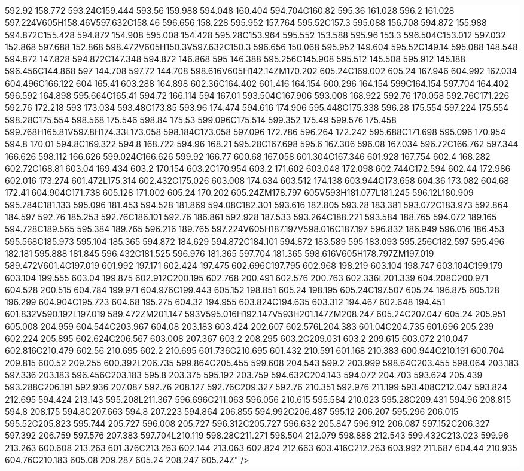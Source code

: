 592.92 158.772 593.24C159.444 593.56 159.988 594.048 160.404 594.704C160.82 595.36 161.028 596.2 161.028 597.224V605H158.46V597.632C158.46 596.656 158.228 595.952 157.764 595.52C157.3 595.088 156.708 594.872 155.988 594.872C155.428 594.872 154.908 595.008 154.428 595.28C153.964 595.552 153.588 595.96 153.3 596.504C153.012 597.032 152.868 597.688 152.868 598.472V605H150.3V597.632C150.3 596.656 150.068 595.952 149.604 595.52C149.14 595.088 148.548 594.872 147.828 594.872C147.348 594.872 146.868 595 146.388 595.256C145.908 595.512 145.508 595.912 145.188 596.456C144.868 597 144.708 597.72 144.708 598.616V605H142.14ZM170.202 605.24C169.002 605.24 167.946 604.992 167.034 604.496C166.122 604 165.41 603.288 164.898 602.36C164.402 601.416 164.154 600.296 164.154 599C164.154 597.704 164.402 596.592 164.898 595.664C165.41 594.72 166.114 594 167.01 593.504C167.906 593.008 168.922 592.76 170.058 592.76C171.226 592.76 172.218 593 173.034 593.48C173.85 593.96 174.474 594.616 174.906 595.448C175.338 596.28 175.554 597.224 175.554 598.28C175.554 598.568 175.546 598.84 175.53 599.096C175.514 599.352 175.49 599.576 175.458 599.768H165.81V597.8H174.33L173.058 598.184C173.058 597.096 172.786 596.264 172.242 595.688C171.698 595.096 170.954 594.8 170.01 594.8C169.322 594.8 168.722 594.96 168.21 595.28C167.698 595.6 167.306 596.08 167.034 596.72C166.762 597.344 166.626 598.112 166.626 599.024C166.626 599.92 166.77 600.68 167.058 601.304C167.346 601.928 167.754 602.4 168.282 602.72C168.81 603.04 169.434 603.2 170.154 603.2C170.954 603.2 171.602 603.048 172.098 602.744C172.594 602.44 172.986 602.016 173.274 601.472L175.314 602.432C175.026 603.008 174.634 603.512 174.138 603.944C173.658 604.36 173.082 604.68 172.41 604.904C171.738 605.128 171.002 605.24 170.202 605.24ZM178.797 605V593H181.077L181.245 596.12L180.909 595.784C181.133 595.096 181.453 594.528 181.869 594.08C182.301 593.616 182.805 593.28 183.381 593.072C183.973 592.864 184.597 592.76 185.253 592.76C186.101 592.76 186.861 592.928 187.533 593.264C188.221 593.584 188.765 594.072 189.165 594.728C189.565 595.384 189.765 596.216 189.765 597.224V605H187.197V598.016C187.197 596.832 186.949 596.016 186.453 595.568C185.973 595.104 185.365 594.872 184.629 594.872C184.101 594.872 183.589 595 183.093 595.256C182.597 595.496 182.181 595.888 181.845 596.432C181.525 596.976 181.365 597.704 181.365 598.616V605H178.797ZM197.019 589.472V601.4C197.019 601.992 197.171 602.424 197.475 602.696C197.795 602.968 198.219 603.104 198.747 603.104C199.179 603.104 199.555 603.04 199.875 602.912C200.195 602.768 200.491 602.576 200.763 602.336L201.339 604.208C200.971 604.528 200.515 604.784 199.971 604.976C199.443 605.152 198.851 605.24 198.195 605.24C197.507 605.24 196.875 605.128 196.299 604.904C195.723 604.68 195.275 604.32 194.955 603.824C194.635 603.312 194.467 602.648 194.451 601.832V590.192L197.019 589.472ZM201.147 593V595.016H192.147V593H201.147ZM208.247 605.24C207.047 605.24 205.951 605.008 204.959 604.544C203.967 604.08 203.183 603.424 202.607 602.576L204.383 601.04C204.735 601.696 205.239 602.224 205.895 602.624C206.567 603.008 207.367 603.2 208.295 603.2C209.031 603.2 209.615 603.072 210.047 602.816C210.479 602.56 210.695 602.2 210.695 601.736C210.695 601.432 210.591 601.168 210.383 600.944C210.191 600.704 209.815 600.52 209.255 600.392L206.735 599.864C205.455 599.608 204.543 599.2 203.999 598.64C203.455 598.064 203.183 597.336 203.183 596.456C203.183 595.8 203.375 595.192 203.759 594.632C204.143 594.072 204.703 593.624 205.439 593.288C206.191 592.936 207.087 592.76 208.127 592.76C209.327 592.76 210.351 592.976 211.199 593.408C212.047 593.824 212.695 594.424 213.143 595.208L211.367 596.696C211.063 596.056 210.615 595.584 210.023 595.28C209.431 594.96 208.815 594.8 208.175 594.8C207.663 594.8 207.223 594.864 206.855 594.992C206.487 595.12 206.207 595.296 206.015 595.52C205.823 595.744 205.727 596.008 205.727 596.312C205.727 596.632 205.847 596.912 206.087 597.152C206.327 597.392 206.759 597.576 207.383 597.704L210.119 598.28C211.271 598.504 212.079 598.888 212.543 599.432C213.023 599.96 213.263 600.608 213.263 601.376C213.263 602.144 213.063 602.824 212.663 603.416C212.263 603.992 211.687 604.44 210.935 604.76C210.183 605.08 209.287 605.24 208.247 605.24Z" />